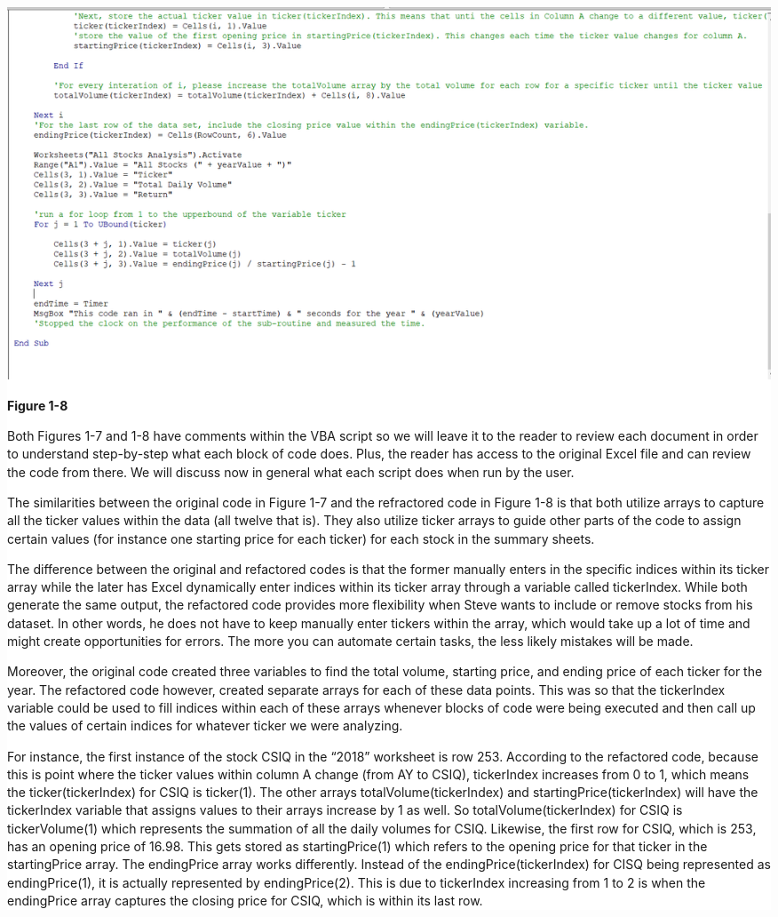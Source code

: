 <img src='Resources/Third Part Stock Analysis Code.png'>

**Figure 1-8**

Both Figures 1-7 and 1-8 have comments within the VBA script so we will leave it to the reader to review each document in order to understand step-by-step what each block of code does. Plus, the reader has access to the original Excel file and can review the code from there. We will discuss now in general what each script does when run by the user. 

The similarities between the original code in Figure 1-7 and the refractored code in Figure 1-8 is that both utilize arrays to capture all the ticker values within the data (all twelve that is). They also utilize ticker arrays to guide other parts of the code to assign certain values (for instance one starting price for each ticker) for each stock in the summary sheets. 

The difference between the original and refactored codes is that the former manually enters in the specific indices within its ticker array while the later has Excel dynamically enter indices within its ticker array through a variable called tickerIndex. While both generate the same output, the refactored code provides more flexibility when Steve wants to include or remove stocks from his dataset. In other words, he does not have to keep manually enter tickers within the array, which would take up a lot of time and might create opportunities for errors. The more you can automate certain tasks, the less likely mistakes will be made. 

Moreover, the original code created three variables to find the total volume, starting price, and ending price of each ticker for the year. The refactored code however, created separate arrays for each of these data points. This was so that the tickerIndex variable could be used to fill indices within each of these arrays whenever blocks of code were being executed and then call up the values of certain indices for whatever ticker we were analyzing. 

For instance, the first instance of the stock CSIQ in the “2018” worksheet is row 253. According to the refactored code, because this is point where the ticker values within column A change (from AY to CSIQ), tickerIndex increases from 0 to 1, which means the ticker(tickerIndex) for CSIQ is ticker(1). The other arrays totalVolume(tickerIndex) and startingPrice(tickerIndex) will have the tickerIndex variable that assigns values to their arrays increase by 1 as well. So totalVolume(tickerIndex) for CSIQ is tickerVolume(1) which represents the summation of all the daily volumes for CSIQ. Likewise, the first row for CSIQ, which is 253, has an opening price of 16.98. This gets stored as startingPrice(1) which refers to the opening price for that ticker in the startingPrice array. The endingPrice array works differently. Instead of the endingPrice(tickerIndex) for CISQ being represented as endingPrice(1), it is actually represented by endingPrice(2). This is due to tickerIndex increasing from 1 to 2 is when the endingPrice array captures the closing price for CSIQ, which is within its last row. 

